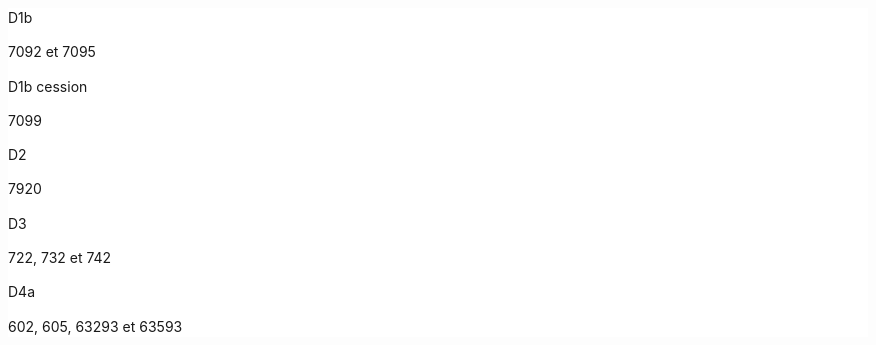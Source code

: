 D1b

</td>
      <td valign="top" width="302">

7092 et 7095

</td>
      <td valign="top" width="227">
    </td></tr>
    <tr>
      <td valign="top" width="76">

D1b cession

</td>
      <td valign="top" width="302">

7099

</td>
      <td valign="top" width="227">
    </td></tr>
    <tr>
      <td valign="top" width="76">

D2

</td>
      <td valign="top" width="302">

7920

</td>
      <td valign="top" width="227">
    </td></tr>
    <tr>
      <td valign="top" width="76">

D3

</td>
      <td valign="top" width="302">

722, 732 et 742

</td>
      <td valign="top" width="227">
    </td></tr>
    <tr>
      <td valign="top" width="76">

D4a 

</td>
      <td valign="top" width="302">

602, 605, 63293 et 63593

</td>
      <td valign="top" width="227">
    </td></tr>
    <tr>
      <td valign="top" width="76">
